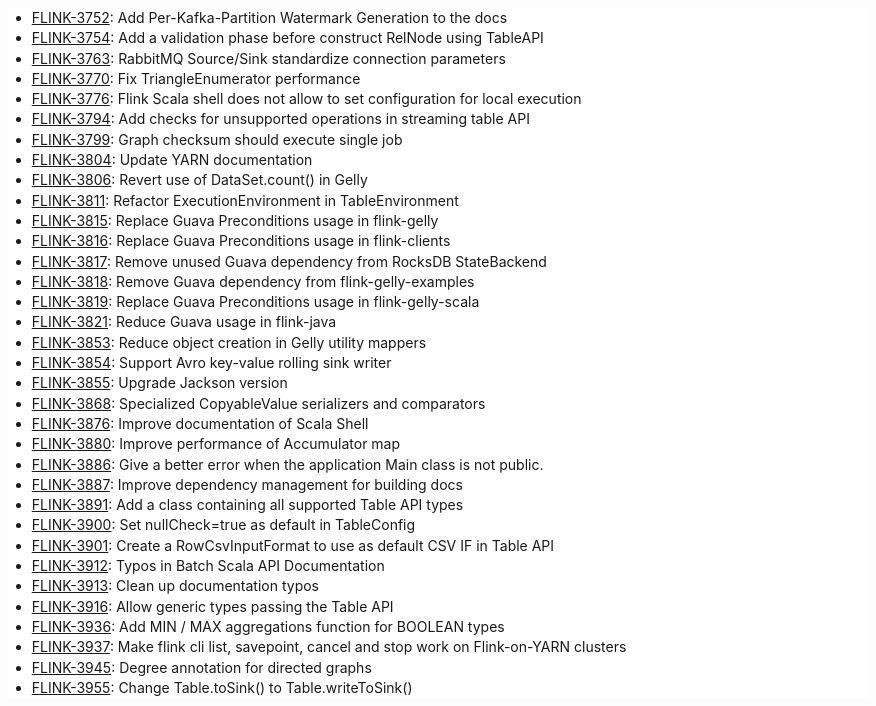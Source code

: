 - [FLINK-3752](https://issues.apache.org/jira/browse/FLINK-3752): Add Per-Kafka-Partition Watermark Generation to the docs
- [FLINK-3754](https://issues.apache.org/jira/browse/FLINK-3754): Add a validation phase before construct RelNode using TableAPI
- [FLINK-3763](https://issues.apache.org/jira/browse/FLINK-3763): RabbitMQ Source/Sink standardize connection parameters
- [FLINK-3770](https://issues.apache.org/jira/browse/FLINK-3770): Fix TriangleEnumerator performance
- [FLINK-3776](https://issues.apache.org/jira/browse/FLINK-3776): Flink Scala shell does not allow to set configuration for local execution
- [FLINK-3794](https://issues.apache.org/jira/browse/FLINK-3794): Add checks for unsupported operations in streaming table API
- [FLINK-3799](https://issues.apache.org/jira/browse/FLINK-3799): Graph checksum should execute single job
- [FLINK-3804](https://issues.apache.org/jira/browse/FLINK-3804): Update YARN documentation
- [FLINK-3806](https://issues.apache.org/jira/browse/FLINK-3806): Revert use of DataSet.count() in Gelly
- [FLINK-3811](https://issues.apache.org/jira/browse/FLINK-3811): Refactor ExecutionEnvironment in TableEnvironment
- [FLINK-3815](https://issues.apache.org/jira/browse/FLINK-3815): Replace Guava Preconditions usage in flink-gelly
- [FLINK-3816](https://issues.apache.org/jira/browse/FLINK-3816): Replace Guava Preconditions usage in flink-clients
- [FLINK-3817](https://issues.apache.org/jira/browse/FLINK-3817): Remove unused Guava dependency from RocksDB StateBackend
- [FLINK-3818](https://issues.apache.org/jira/browse/FLINK-3818): Remove Guava dependency from flink-gelly-examples
- [FLINK-3819](https://issues.apache.org/jira/browse/FLINK-3819): Replace Guava Preconditions usage in flink-gelly-scala
- [FLINK-3821](https://issues.apache.org/jira/browse/FLINK-3821): Reduce Guava usage in flink-java
- [FLINK-3853](https://issues.apache.org/jira/browse/FLINK-3853): Reduce object creation in Gelly utility mappers
- [FLINK-3854](https://issues.apache.org/jira/browse/FLINK-3854): Support Avro key-value rolling sink writer
- [FLINK-3855](https://issues.apache.org/jira/browse/FLINK-3855): Upgrade Jackson version
- [FLINK-3868](https://issues.apache.org/jira/browse/FLINK-3868): Specialized CopyableValue serializers and comparators
- [FLINK-3876](https://issues.apache.org/jira/browse/FLINK-3876): Improve documentation of Scala Shell
- [FLINK-3880](https://issues.apache.org/jira/browse/FLINK-3880): Improve performance of Accumulator map
- [FLINK-3886](https://issues.apache.org/jira/browse/FLINK-3886): Give a better error when the application Main class is not public.
- [FLINK-3887](https://issues.apache.org/jira/browse/FLINK-3887): Improve dependency management for building docs
- [FLINK-3891](https://issues.apache.org/jira/browse/FLINK-3891): Add a class containing all supported Table API types
- [FLINK-3900](https://issues.apache.org/jira/browse/FLINK-3900): Set nullCheck=true as default in TableConfig
- [FLINK-3901](https://issues.apache.org/jira/browse/FLINK-3901): Create a RowCsvInputFormat to use as default CSV IF in Table API
- [FLINK-3912](https://issues.apache.org/jira/browse/FLINK-3912): Typos in Batch Scala API Documentation
- [FLINK-3913](https://issues.apache.org/jira/browse/FLINK-3913): Clean up documentation typos
- [FLINK-3916](https://issues.apache.org/jira/browse/FLINK-3916): Allow generic types passing the Table API
- [FLINK-3936](https://issues.apache.org/jira/browse/FLINK-3936): Add MIN / MAX aggregations function for BOOLEAN types
- [FLINK-3937](https://issues.apache.org/jira/browse/FLINK-3937): Make flink cli list, savepoint, cancel and stop work on Flink-on-YARN clusters
- [FLINK-3945](https://issues.apache.org/jira/browse/FLINK-3945): Degree annotation for directed graphs
- [FLINK-3955](https://issues.apache.org/jira/browse/FLINK-3955): Change Table.toSink() to Table.writeToSink()